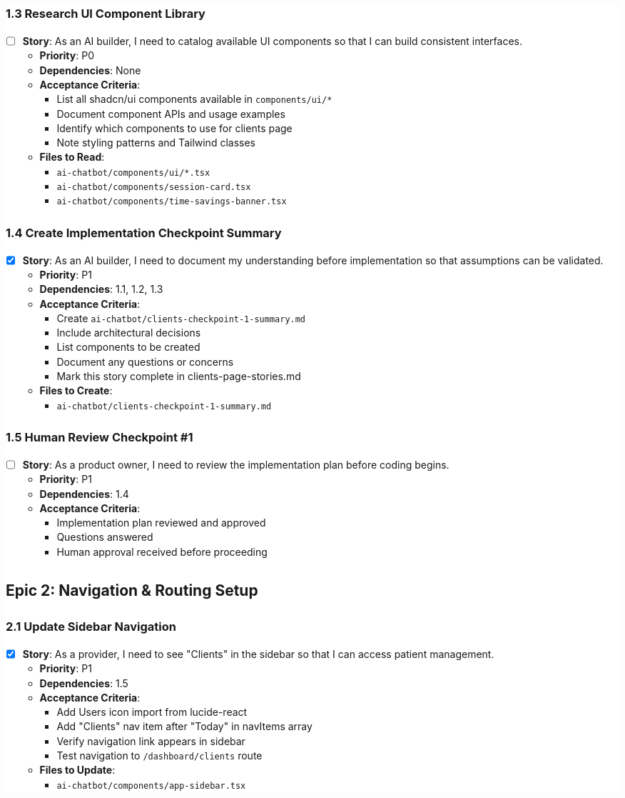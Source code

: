 ### 1.3 Research UI Component Library
- [ ] **Story**: As an AI builder, I need to catalog available UI components so that I can build consistent interfaces.
  - **Priority**: P0
  - **Dependencies**: None
  - **Acceptance Criteria**:
    - List all shadcn/ui components available in `components/ui/*`
    - Document component APIs and usage examples
    - Identify which components to use for clients page
    - Note styling patterns and Tailwind classes
  - **Files to Read**: 
    - `ai-chatbot/components/ui/*.tsx`
    - `ai-chatbot/components/session-card.tsx`
    - `ai-chatbot/components/time-savings-banner.tsx`

### 1.4 Create Implementation Checkpoint Summary
- [x] **Story**: As an AI builder, I need to document my understanding before implementation so that assumptions can be validated.
  - **Priority**: P1
  - **Dependencies**: 1.1, 1.2, 1.3
  - **Acceptance Criteria**:
    - Create `ai-chatbot/clients-checkpoint-1-summary.md`
    - Include architectural decisions
    - List components to be created
    - Document any questions or concerns
    - Mark this story complete in clients-page-stories.md
  - **Files to Create**: 
    - `ai-chatbot/clients-checkpoint-1-summary.md`

### 1.5 Human Review Checkpoint #1
- [ ] **Story**: As a product owner, I need to review the implementation plan before coding begins.
  - **Priority**: P1
  - **Dependencies**: 1.4
  - **Acceptance Criteria**:
    - Implementation plan reviewed and approved
    - Questions answered
    - Human approval received before proceeding

## Epic 2: Navigation & Routing Setup

### 2.1 Update Sidebar Navigation
- [x] **Story**: As a provider, I need to see "Clients" in the sidebar so that I can access patient management.
  - **Priority**: P1
  - **Dependencies**: 1.5
  - **Acceptance Criteria**:
    - Add Users icon import from lucide-react
    - Add "Clients" nav item after "Today" in navItems array
    - Verify navigation link appears in sidebar
    - Test navigation to `/dashboard/clients` route
  - **Files to Update**: 
    - `ai-chatbot/components/app-sidebar.tsx`
